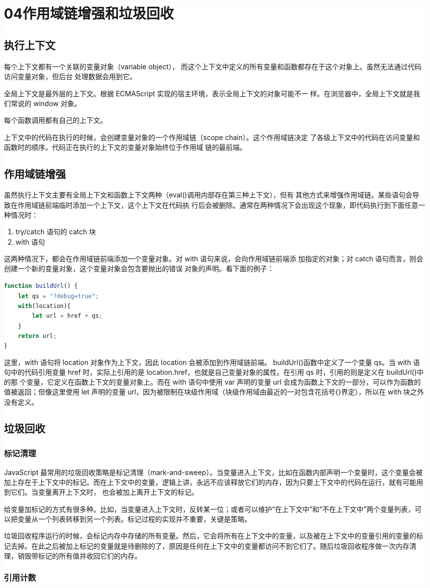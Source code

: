 # 04作用域链增强和垃圾回收

## 执行上下文

每个上下文都有一个关联的变量对象（variable object）， 而这个上下文中定义的所有变量和函数都存在于这个对象上。虽然无法通过代码访问变量对象，但后台 处理数据会用到它。

全局上下文是最外层的上下文。根据 ECMAScript 实现的宿主环境，表示全局上下文的对象可能不一 样。在浏览器中，全局上下文就是我们常说的 window 对象。

每个函数调用都有自己的上下文。

上下文中的代码在执行的时候，会创建变量对象的一个作用域链（scope chain）。这个作用域链决定 了各级上下文中的代码在访问变量和函数时的顺序。代码正在执行的上下文的变量对象始终位于作用域 链的最前端。

## 作用域链增强

虽然执行上下文主要有全局上下文和函数上下文两种（eval()调用内部存在第三种上下文），但有 其他方式来增强作用域链。某些语句会导致在作用域链前端临时添加一个上下文，这个上下文在代码执 行后会被删除。通常在两种情况下会出现这个现象，即代码执行到下面任意一种情况时：

1. try/catch 语句的 catch 块
2. with 语句

这两种情况下，都会在作用域链前端添加一个变量对象。对 with 语句来说，会向作用域链前端添 加指定的对象；对 catch 语句而言，则会创建一个新的变量对象，这个变量对象会包含要抛出的错误 对象的声明。看下面的例子：

```js
function buildUrl() { 
	let qs = "?debug=true"; 
	with(location){ 
		let url = href + qs; 
	}
	return url; 
}
```

这里，with 语句将 location 对象作为上下文，因此 location 会被添加到作用域链前端。 buildUrl()函数中定义了一个变量 qs。当 with 语句中的代码引用变量 href 时，实际上引用的是 location.href，也就是自己变量对象的属性。在引用 qs 时，引用的则是定义在 buildUrl()中的那 个变量，它定义在函数上下文的变量对象上。而在 with 语句中使用 var 声明的变量 url 会成为函数上下文的一部分，可以作为函数的值被返回；但像这里使用 let 声明的变量 url，因为被限制在块级作用域（块级作用域由最近的一对包含花括号{}界定），所以在 with 块之外没有定义。

## 垃圾回收

### 标记清理

JavaScript 最常用的垃圾回收策略是标记清理（mark-and-sweep）。当变量进入上下文，比如在函数内部声明一个变量时，这个变量会被加上存在于上下文中的标记。而在上下文中的变量，逻辑上讲，永远不应该释放它们的内存，因为只要上下文中的代码在运行，就有可能用到它们。当变量离开上下文时， 也会被加上离开上下文的标记。

给变量加标记的方式有很多种。比如，当变量进入上下文时，反转某一位；或者可以维护“在上下文中”和“不在上下文中”两个变量列表，可以把变量从一个列表转移到另一个列表。标记过程的实现并不重要，关键是策略。

垃圾回收程序运行的时候，会标记内存中存储的所有变量。然后，它会将所有在上下文中的变量，以及被在上下文中的变量引用的变量的标记去掉。在此之后被加上标记的变量就是待删除的了，原因是任何在上下文中的变量都访问不到它们了。随后垃圾回收程序做一次内存清理，销毁带标记的所有值并收回它们的内存。

### 引用计数
